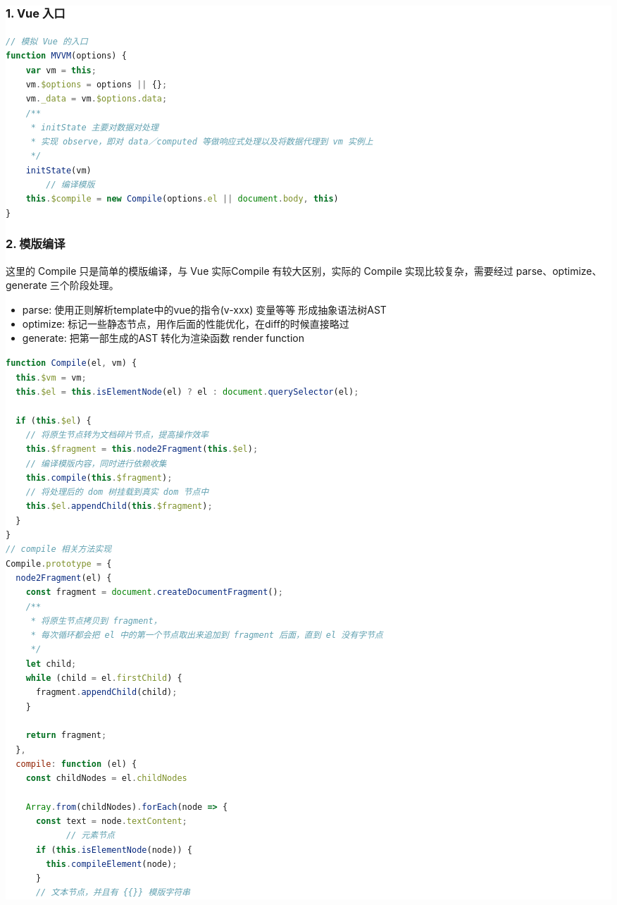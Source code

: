 ### 1. Vue 入口

```javascript
// 模拟 Vue 的入口
function MVVM(options) {
    var vm = this;
    vm.$options = options || {};
    vm._data = vm.$options.data;
    /**
     * initState 主要对数据对处理
     * 实现 observe，即对 data／computed 等做响应式处理以及将数据代理到 vm 实例上
     */
    initState(vm)
		// 编译模版
    this.$compile = new Compile(options.el || document.body, this)
}
```

### 2. 模版编译

这里的 Compile 只是简单的模版编译，与 Vue 实际Compile 有较大区别，实际的 Compile 实现比较复杂，需要经过 parse、optimize、generate 三个阶段处理。

- parse: 使用正则解析template中的vue的指令(v-xxx) 变量等等 形成抽象语法树AST
- optimize: 标记一些静态节点，用作后面的性能优化，在diff的时候直接略过
- generate: 把第一部生成的AST 转化为渲染函数 render function

```javascript
function Compile(el, vm) {
  this.$vm = vm;
  this.$el = this.isElementNode(el) ? el : document.querySelector(el);

  if (this.$el) {
    // 将原生节点转为文档碎片节点，提高操作效率
    this.$fragment = this.node2Fragment(this.$el);
    // 编译模版内容，同时进行依赖收集
    this.compile(this.$fragment);
    // 将处理后的 dom 树挂载到真实 dom 节点中
    this.$el.appendChild(this.$fragment);
  }
}
// compile 相关方法实现
Compile.prototype = {
  node2Fragment(el) {
    const fragment = document.createDocumentFragment();
    /**
     * 将原生节点拷贝到 fragment，
     * 每次循环都会把 el 中的第一个节点取出来追加到 fragment 后面，直到 el 没有字节点
     */
    let child;
    while (child = el.firstChild) {
      fragment.appendChild(child);
    }
  
    return fragment;
  },
  compile: function (el) {
    const childNodes = el.childNodes

    Array.from(childNodes).forEach(node => {
      const text = node.textContent;
			// 元素节点
      if (this.isElementNode(node)) {
        this.compileElement(node);
      }
      // 文本节点，并且有 {{}} 模版字符串
```